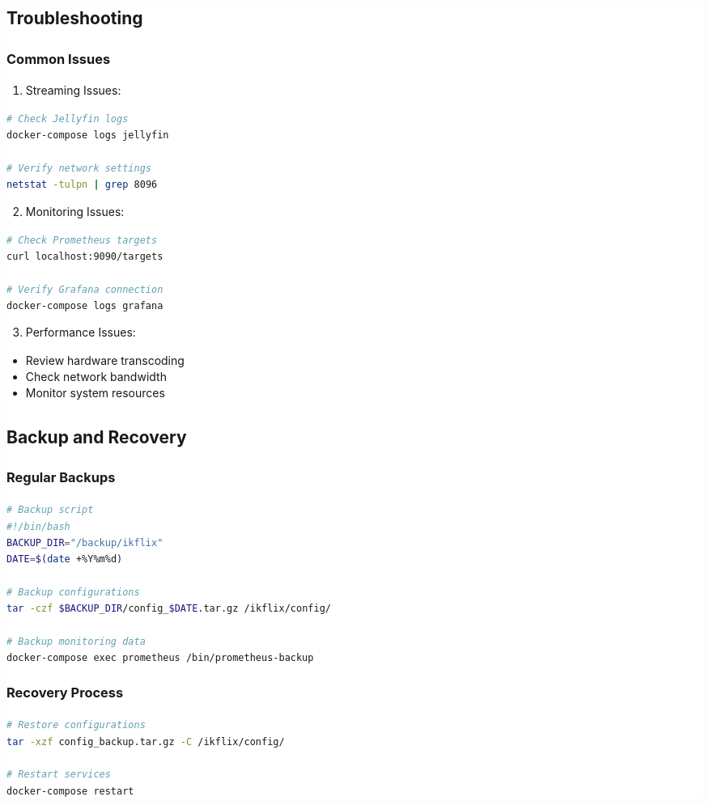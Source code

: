 ## Troubleshooting

### Common Issues

1. Streaming Issues:
```bash
# Check Jellyfin logs
docker-compose logs jellyfin

# Verify network settings
netstat -tulpn | grep 8096
```

2. Monitoring Issues:
```bash
# Check Prometheus targets
curl localhost:9090/targets

# Verify Grafana connection
docker-compose logs grafana
```

3. Performance Issues:
- Review hardware transcoding
- Check network bandwidth
- Monitor system resources

## Backup and Recovery

### Regular Backups

```bash
# Backup script
#!/bin/bash
BACKUP_DIR="/backup/ikflix"
DATE=$(date +%Y%m%d)

# Backup configurations
tar -czf $BACKUP_DIR/config_$DATE.tar.gz /ikflix/config/

# Backup monitoring data
docker-compose exec prometheus /bin/prometheus-backup
```

### Recovery Process

```bash
# Restore configurations
tar -xzf config_backup.tar.gz -C /ikflix/config/

# Restart services
docker-compose restart
```
